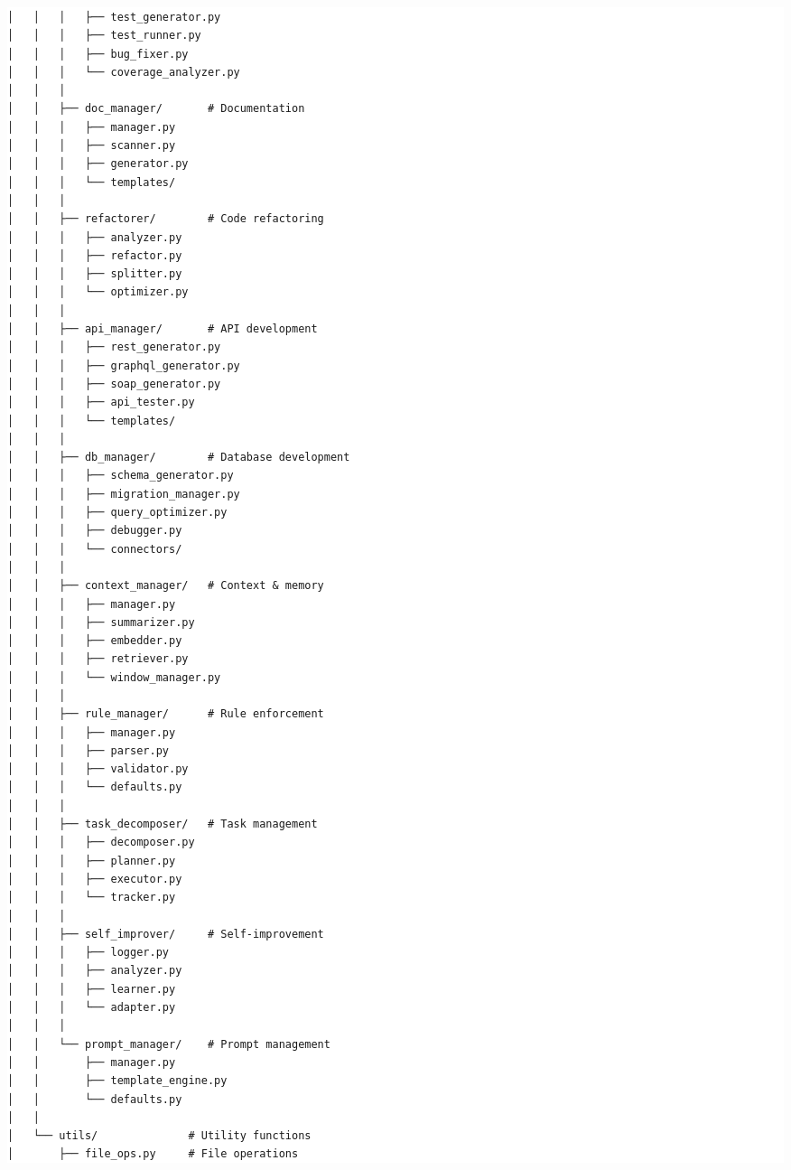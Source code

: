 ```
│   │   │   ├── test_generator.py
│   │   │   ├── test_runner.py
│   │   │   ├── bug_fixer.py
│   │   │   └── coverage_analyzer.py
│   │   │
│   │   ├── doc_manager/       # Documentation
│   │   │   ├── manager.py
│   │   │   ├── scanner.py
│   │   │   ├── generator.py
│   │   │   └── templates/
│   │   │
│   │   ├── refactorer/        # Code refactoring
│   │   │   ├── analyzer.py
│   │   │   ├── refactor.py
│   │   │   ├── splitter.py
│   │   │   └── optimizer.py
│   │   │
│   │   ├── api_manager/       # API development
│   │   │   ├── rest_generator.py
│   │   │   ├── graphql_generator.py
│   │   │   ├── soap_generator.py
│   │   │   ├── api_tester.py
│   │   │   └── templates/
│   │   │
│   │   ├── db_manager/        # Database development
│   │   │   ├── schema_generator.py
│   │   │   ├── migration_manager.py
│   │   │   ├── query_optimizer.py
│   │   │   ├── debugger.py
│   │   │   └── connectors/
│   │   │
│   │   ├── context_manager/   # Context & memory
│   │   │   ├── manager.py
│   │   │   ├── summarizer.py
│   │   │   ├── embedder.py
│   │   │   ├── retriever.py
│   │   │   └── window_manager.py
│   │   │
│   │   ├── rule_manager/      # Rule enforcement
│   │   │   ├── manager.py
│   │   │   ├── parser.py
│   │   │   ├── validator.py
│   │   │   └── defaults.py
│   │   │
│   │   ├── task_decomposer/   # Task management
│   │   │   ├── decomposer.py
│   │   │   ├── planner.py
│   │   │   ├── executor.py
│   │   │   └── tracker.py
│   │   │
│   │   ├── self_improver/     # Self-improvement
│   │   │   ├── logger.py
│   │   │   ├── analyzer.py
│   │   │   ├── learner.py
│   │   │   └── adapter.py
│   │   │
│   │   └── prompt_manager/    # Prompt management
│   │       ├── manager.py
│   │       ├── template_engine.py
│   │       └── defaults.py
│   │
│   └── utils/              # Utility functions
│       ├── file_ops.py     # File operations
```